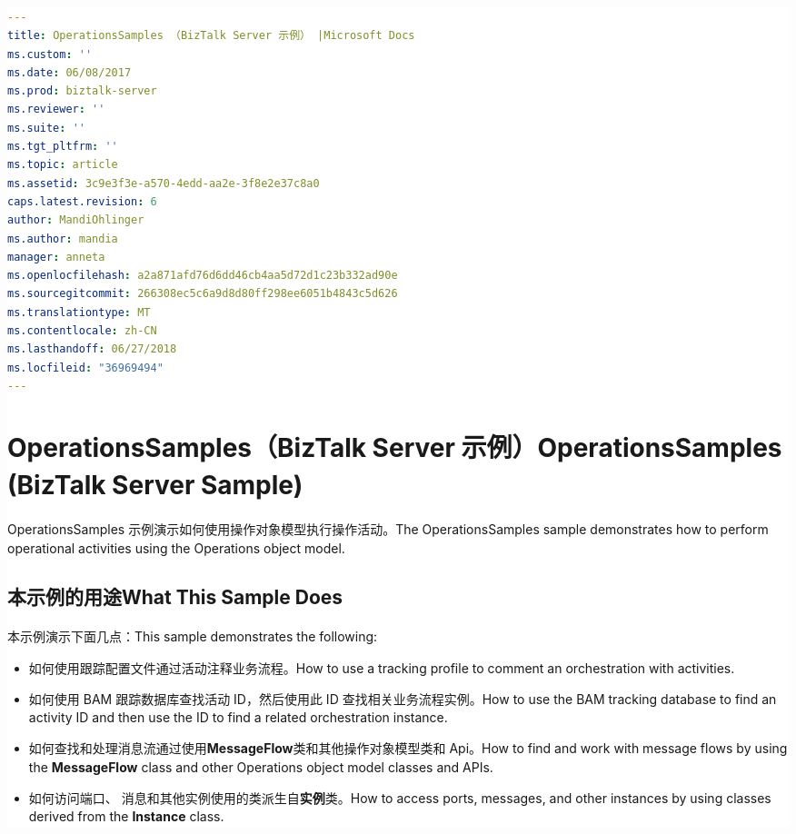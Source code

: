 ```yaml
---
title: OperationsSamples （BizTalk Server 示例） |Microsoft Docs
ms.custom: ''
ms.date: 06/08/2017
ms.prod: biztalk-server
ms.reviewer: ''
ms.suite: ''
ms.tgt_pltfrm: ''
ms.topic: article
ms.assetid: 3c9e3f3e-a570-4edd-aa2e-3f8e2e37c8a0
caps.latest.revision: 6
author: MandiOhlinger
ms.author: mandia
manager: anneta
ms.openlocfilehash: a2a871afd76d6dd46cb4aa5d72d1c23b332ad90e
ms.sourcegitcommit: 266308ec5c6a9d8d80ff298ee6051b4843c5d626
ms.translationtype: MT
ms.contentlocale: zh-CN
ms.lasthandoff: 06/27/2018
ms.locfileid: "36969494"
---
```

# <a name="operationssamples-biztalk-server-sample"></a><span data-ttu-id="f4302-102">OperationsSamples（BizTalk Server 示例）</span><span class="sxs-lookup"><span data-stu-id="f4302-102">OperationsSamples (BizTalk Server Sample)</span></span>
<span data-ttu-id="f4302-103">OperationsSamples 示例演示如何使用操作对象模型执行操作活动。</span><span class="sxs-lookup"><span data-stu-id="f4302-103">The OperationsSamples sample demonstrates how to perform operational activities using the Operations object model.</span></span>  
  
## <a name="what-this-sample-does"></a><span data-ttu-id="f4302-104">本示例的用途</span><span class="sxs-lookup"><span data-stu-id="f4302-104">What This Sample Does</span></span>  
 <span data-ttu-id="f4302-105">本示例演示下面几点：</span><span class="sxs-lookup"><span data-stu-id="f4302-105">This sample demonstrates the following:</span></span>  
  
- <span data-ttu-id="f4302-106">如何使用跟踪配置文件通过活动注释业务流程。</span><span class="sxs-lookup"><span data-stu-id="f4302-106">How to use a tracking profile to comment an orchestration with activities.</span></span>  
  
- <span data-ttu-id="f4302-107">如何使用 BAM 跟踪数据库查找活动 ID，然后使用此 ID 查找相关业务流程实例。</span><span class="sxs-lookup"><span data-stu-id="f4302-107">How to use the BAM tracking database to find an activity ID and then use the ID to find a related orchestration instance.</span></span>  
  
- <span data-ttu-id="f4302-108">如何查找和处理消息流通过使用**MessageFlow**类和其他操作对象模型类和 Api。</span><span class="sxs-lookup"><span data-stu-id="f4302-108">How to find and work with message flows by using the **MessageFlow** class and other Operations object model classes and APIs.</span></span>  
  
- <span data-ttu-id="f4302-109">如何访问端口、 消息和其他实例使用的类派生自**实例**类。</span><span class="sxs-lookup"><span data-stu-id="f4302-109">How to access ports, messages, and other instances by using classes derived from the **Instance** class.</span></span>  
  